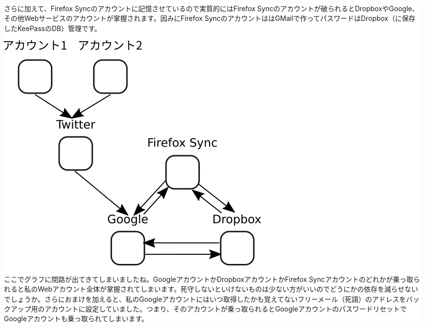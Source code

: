 
さらに加えて、Firefox Syncのアカウントに記憶させているので実質的にはFirefox Syncのアカウントが破られるとDropboxやGoogle、その他Webサービスのアカウントが掌握されます。因みにFirefox SyncのアカウントははGMailで作ってパスワードはDropbox（に保存したKeePassのDB）管理です。


![図5](/images/yubikey_and_accounts/fig5.png)


ここでグラフに閉路が出てきてしまいましたね。GoogleアカウントかDropboxアカウントかFirefox Syncアカウントのどれかが乗っ取られると私のWebアカウント全体が掌握されてしまいます。死守しないといけないものは少ない方がいいのでどうにかの依存を減らせないでしょうか。さらにおまけを加えると、私のGoogleアカウントにはいつ取得したかも覚えてないフリーメール（死語）のアドレスをバックアップ用のアカウントに設定していました。つまり、そのアカウントが乗っ取られるとGoogleアカウントのパスワードリセットでGoogleアカウントも乗っ取られてしまいます。
